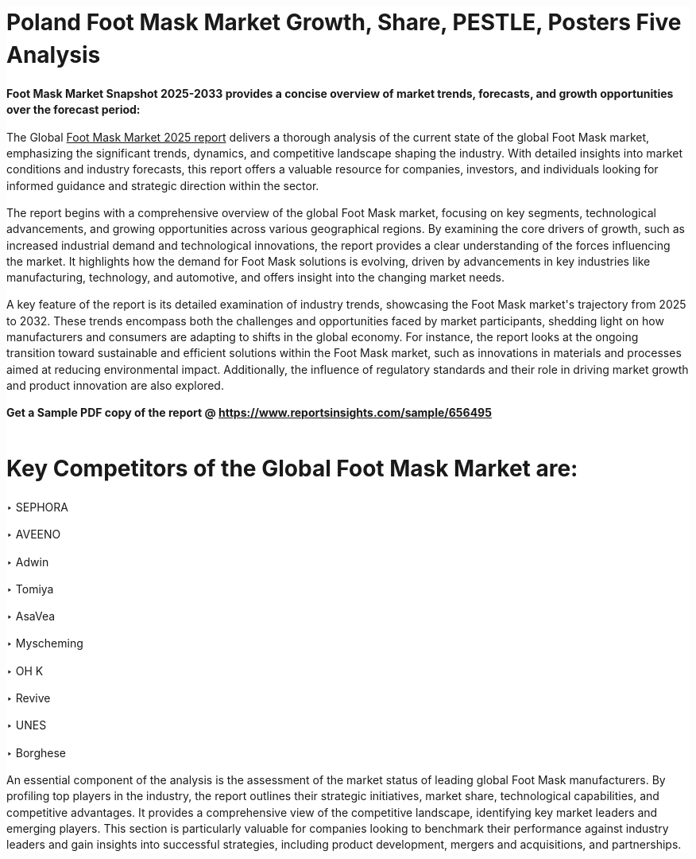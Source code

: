 # Poland Foot Mask Market Growth, Share, PESTLE, Posters Five Analysis

<strong>Foot Mask Market Snapshot 2025-2033 provides a concise overview of market trends, forecasts, and growth opportunities over the forecast period:</strong>

The Global <a href=https://www.reportsinsights.com/sample/656495>Foot Mask Market 2025 report</a> delivers a thorough analysis of the current state of the global Foot Mask market, emphasizing the significant trends, dynamics, and competitive landscape shaping the industry. With detailed insights into market conditions and industry forecasts, this report offers a valuable resource for companies, investors, and individuals looking for informed guidance and strategic direction within the sector.

The report begins with a comprehensive overview of the global Foot Mask market, focusing on key segments, technological advancements, and growing opportunities across various geographical regions. By examining the core drivers of growth, such as increased industrial demand and technological innovations, the report provides a clear understanding of the forces influencing the market. It highlights how the demand for Foot Mask solutions is evolving, driven by advancements in key industries like manufacturing, technology, and automotive, and offers insight into the changing market needs.

A key feature of the report is its detailed examination of industry trends, showcasing the Foot Mask market's trajectory from 2025 to 2032. These trends encompass both the challenges and opportunities faced by market participants, shedding light on how manufacturers and consumers are adapting to shifts in the global economy. For instance, the report looks at the ongoing transition toward sustainable and efficient solutions within the Foot Mask market, such as innovations in materials and processes aimed at reducing environmental impact. Additionally, the influence of regulatory standards and their role in driving market growth and product innovation are also explored.

<strong>Get a Sample PDF copy of the report @ <a href=https://www.reportsinsights.com/sample/656495>https://www.reportsinsights.com/sample/656495</a></strong>

# <strong>Key Competitors of the Global Foot Mask Market are:</strong>

‣ SEPHORA

‣ AVEENO

‣ Adwin

‣ Tomiya

‣ AsaVea

‣ Myscheming

‣ OH K

‣ Revive

‣ UNES

‣ Borghese

An essential component of the analysis is the assessment of the market status of leading global Foot Mask manufacturers. By profiling top players in the industry, the report outlines their strategic initiatives, market share, technological capabilities, and competitive advantages. It provides a comprehensive view of the competitive landscape, identifying key market leaders and emerging players. This section is particularly valuable for companies looking to benchmark their performance against industry leaders and gain insights into successful strategies, including product development, mergers and acquisitions, and partnerships.
